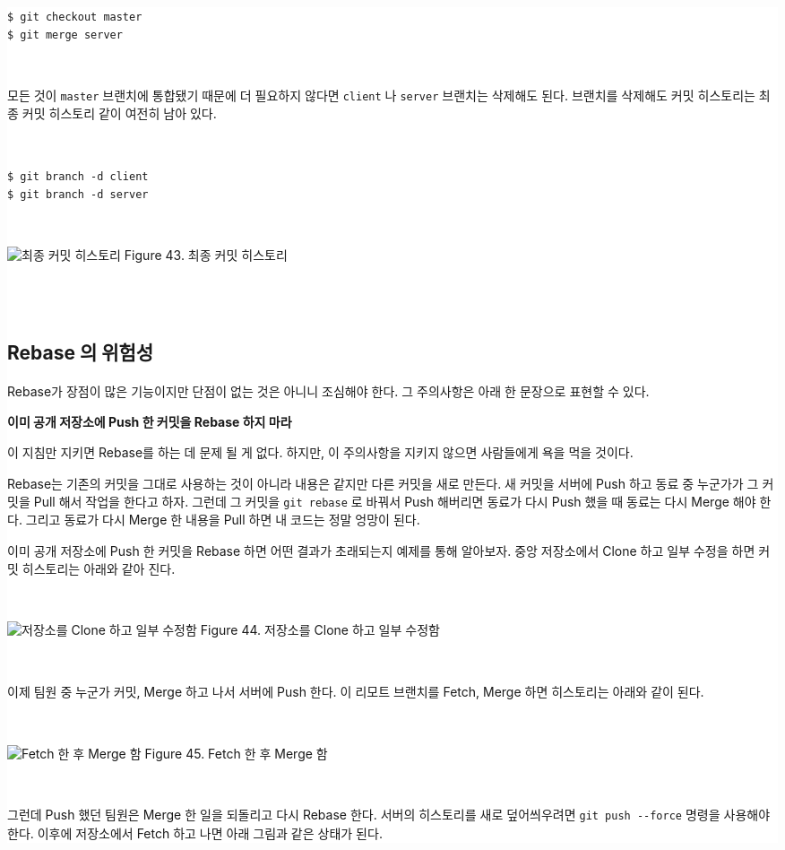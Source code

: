 ```
$ git checkout master
$ git merge server
```

<br>

모든 것이 `master` 브랜치에 통합됐기 때문에 더 필요하지 않다면 `client` 나 `server` 브랜치는 삭제해도 된다. 브랜치를 삭제해도 커밋 히스토리는 최종 커밋 히스토리 같이 여전히 남아 있다.

<br>

```
$ git branch -d client
$ git branch -d server
```

<br>

![최종 커밋 히스토리](https://git-scm.com/book/en/v2/images/interesting-rebase-5.png)
Figure 43. 최종 커밋 히스토리

<br>
<br>

## Rebase 의 위험성

Rebase가 장점이 많은 기능이지만 단점이 없는 것은 아니니 조심해야 한다. 그 주의사항은 아래 한 문장으로 표현할 수 있다.

**이미 공개 저장소에 Push 한 커밋을 Rebase 하지 마라**

이 지침만 지키면 Rebase를 하는 데 문제 될 게 없다. 하지만, 이 주의사항을 지키지 않으면 사람들에게 욕을 먹을 것이다.

Rebase는 기존의 커밋을 그대로 사용하는 것이 아니라 내용은 같지만 다른 커밋을 새로 만든다. 새 커밋을 서버에 Push 하고 동료 중 누군가가 그 커밋을 Pull 해서 작업을 한다고 하자. 그런데 그 커밋을 `git rebase` 로 바꿔서 Push 해버리면 동료가 다시 Push 했을 때 동료는 다시 Merge 해야 한다. 그리고 동료가 다시 Merge 한 내용을 Pull 하면 내 코드는 정말 엉망이 된다.

이미 공개 저장소에 Push 한 커밋을 Rebase 하면 어떤 결과가 초래되는지 예제를 통해 알아보자. 중앙 저장소에서 Clone 하고 일부 수정을 하면 커밋 히스토리는 아래와 같아 진다.

<br>

![저장소를 Clone 하고 일부 수정함](https://git-scm.com/book/en/v2/images/perils-of-rebasing-1.png)
Figure 44. 저장소를 Clone 하고 일부 수정함

<br>

이제 팀원 중 누군가 커밋, Merge 하고 나서 서버에 Push 한다. 이 리모트 브랜치를 Fetch, Merge 하면 히스토리는 아래와 같이 된다.

<br>

![Fetch 한 후 Merge 함](https://git-scm.com/book/en/v2/images/perils-of-rebasing-2.png)
Figure 45. Fetch 한 후 Merge 함

<br>

그런데 Push 했던 팀원은 Merge 한 일을 되돌리고 다시 Rebase 한다. 서버의 히스토리를 새로 덮어씌우려면 `git push --force` 명령을 사용해야 한다. 이후에 저장소에서 Fetch 하고 나면 아래 그림과 같은 상태가 된다.
